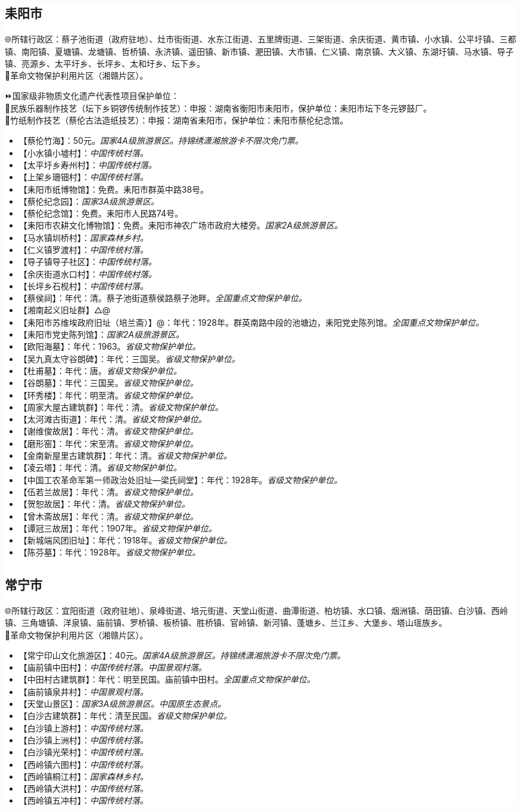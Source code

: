 ## 耒阳市  
🌐所辖行政区：蔡子池街道（政府驻地）、灶市街街道、水东江街道、五里牌街道、三架街道、余庆街道、黄市镇、小水镇、公平圩镇、三都镇、南阳镇、夏塘镇、龙塘镇、哲桥镇、永济镇、遥田镇、新市镇、淝田镇、大市镇、仁义镇、南京镇、大义镇、东湖圩镇、马水镇、导子镇、亮源乡、太平圩乡、长坪乡、太和圩乡、坛下乡。  
🚩革命文物保护利用片区（湘赣片区）。  

⏩国家级非物质文化遗产代表性项目保护单位：  
🔸民族乐器制作技艺（坛下乡铜锣传统制作技艺）：申报：湖南省衡阳市耒阳市，保护单位：耒阳市坛下冬元锣鼓厂。  
🔸竹纸制作技艺（蔡伦古法造纸技艺）：申报：湖南省耒阳市，保护单位：耒阳市蔡伦纪念馆。  

* 【蔡伦竹海】：50元。*国家4A级旅游景区。持锦绣潇湘旅游卡不限次免门票。*  
* 【小水镇小墟村】：*中国传统村落。*  
* 【太平圩乡寿州村】：*中国传统村落。*  
* 【上架乡珊钿村】：*中国传统村落。*  
* 【耒阳市纸博物馆】：免费。耒阳市群英中路38号。  
* 【蔡伦纪念园】：*国家3A级旅游景区。*  
* 【蔡伦纪念馆】：免费。耒阳市人民路74号。  
* 【耒阳市农耕文化博物馆】：免费。耒阳市神农广场市政府大楼旁。*国家2A级旅游景区。*  
* 【马水镇圳桥村】：*国家森林乡村。*  
* 【仁义镇罗渡村】：*中国传统村落。*  
* 【导子镇导子社区】：*中国传统村落。*  
* 【余庆街道水口村】：*中国传统村落。*  
* 【长坪乡石枧村】：*中国传统村落。*  
* 【蔡侯祠】：年代：清。蔡子池街道蔡侯路蔡子池畔。*全国重点文物保护单位。*  
* 【湘南起义旧址群】△@  
* 【耒阳市苏维埃政府旧址（培兰斋）】@：年代：1928年。群英南路中段的池塘边，耒阳党史陈列馆。*全国重点文物保护单位。*  
* 【耒阳市党史陈列馆】：*国家2A级旅游景区。*  
* 【欧阳海墓】：年代：1963。*省级文物保护单位。*  
* 【吴九真太守谷朗碑】：年代：三国吴。*省级文物保护单位。*  
* 【杜甫墓】：年代：唐。*省级文物保护单位。*  
* 【谷朗墓】：年代：三国吴。*省级文物保护单位。*  
* 【环秀楼】：年代：明至清。*省级文物保护单位。*  
* 【周家大屋古建筑群】：年代：清。*省级文物保护单位。*  
* 【太河滩古街道】：年代：清。*省级文物保护单位。*  
* 【谢维俊故居】：年代：清。*省级文物保护单位。*  
* 【磨形窑】：年代：宋至清。*省级文物保护单位。*  
* 【金南新屋里古建筑群】：年代：清。*省级文物保护单位。*  
* 【凌云塔】：年代：清。*省级文物保护单位。*  
* 【中国工农革命军第一师政治处旧址—梁氏祠堂】：年代：1928年。*省级文物保护单位。*  
* 【伍若兰故居】：年代：清。*省级文物保护单位。*  
* 【贺恕故居】：年代：清。*省级文物保护单位。*  
* 【曾木斋故居】：年代：清。*省级文物保护单位。*  
* 【谭冠三故居】：年代：1907年。*省级文物保护单位。*  
* 【新城端风团旧址】：年代：1918年。*省级文物保护单位。*  
* 【陈芬墓】：年代：1928年。*省级文物保护单位。*  

## 常宁市  
🌐所辖行政区：宜阳街道（政府驻地）、泉峰街道、培元街道、天堂山街道、曲潭街道、柏坊镇、水口镇、烟洲镇、荫田镇、白沙镇、西岭镇、三角塘镇、洋泉镇、庙前镇、罗桥镇、板桥镇、胜桥镇、官岭镇、新河镇、蓬塘乡、兰江乡、大堡乡、塔山瑶族乡。  
🚩革命文物保护利用片区（湘赣片区）。  

* 【常宁印山文化旅游区】：40元。*国家4A级旅游景区。持锦绣潇湘旅游卡不限次免门票。*  
* 【庙前镇中田村】：*中国传统村落。中国景观村落。*  
* 【中田村古建筑群】：年代：明至民国。庙前镇中田村。*全国重点文物保护单位。*  
* 【庙前镇泉井村】：*中国景观村落。*  
* 【天堂山景区】：*国家3A级旅游景区。中国原生态景点。*  
* 【白沙古建筑群】：年代：清至民国。*省级文物保护单位。*  
* 【白沙镇上游村】：*中国传统村落。*  
* 【白沙镇上洲村】：*中国传统村落。*  
* 【白沙镇光荣村】：*中国传统村落。*  
* 【西岭镇六图村】：*中国传统村落。*  
* 【西岭镇桐江村】：*国家森林乡村。*  
* 【西岭镇大洪村】：*中国传统村落。*  
* 【西岭镇五冲村】：*中国传统村落。*  